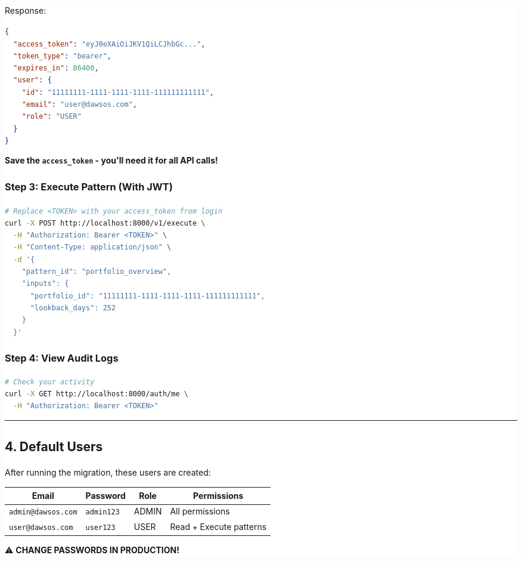 Response:
```json
{
  "access_token": "eyJ0eXAiOiJKV1QiLCJhbGc...",
  "token_type": "bearer",
  "expires_in": 86400,
  "user": {
    "id": "11111111-1111-1111-1111-111111111111",
    "email": "user@dawsos.com",
    "role": "USER"
  }
}
```

**Save the `access_token` - you'll need it for all API calls!**

### Step 3: Execute Pattern (With JWT)

```bash
# Replace <TOKEN> with your access_token from login
curl -X POST http://localhost:8000/v1/execute \
  -H "Authorization: Bearer <TOKEN>" \
  -H "Content-Type: application/json" \
  -d '{
    "pattern_id": "portfolio_overview",
    "inputs": {
      "portfolio_id": "11111111-1111-1111-1111-111111111111",
      "lookback_days": 252
    }
  }'
```

### Step 4: View Audit Logs

```bash
# Check your activity
curl -X GET http://localhost:8000/auth/me \
  -H "Authorization: Bearer <TOKEN>"
```

---

## 4. Default Users

After running the migration, these users are created:

| Email | Password | Role | Permissions |
|-------|----------|------|-------------|
| `admin@dawsos.com` | `admin123` | ADMIN | All permissions |
| `user@dawsos.com` | `user123` | USER | Read + Execute patterns |

⚠️ **CHANGE PASSWORDS IN PRODUCTION!**
